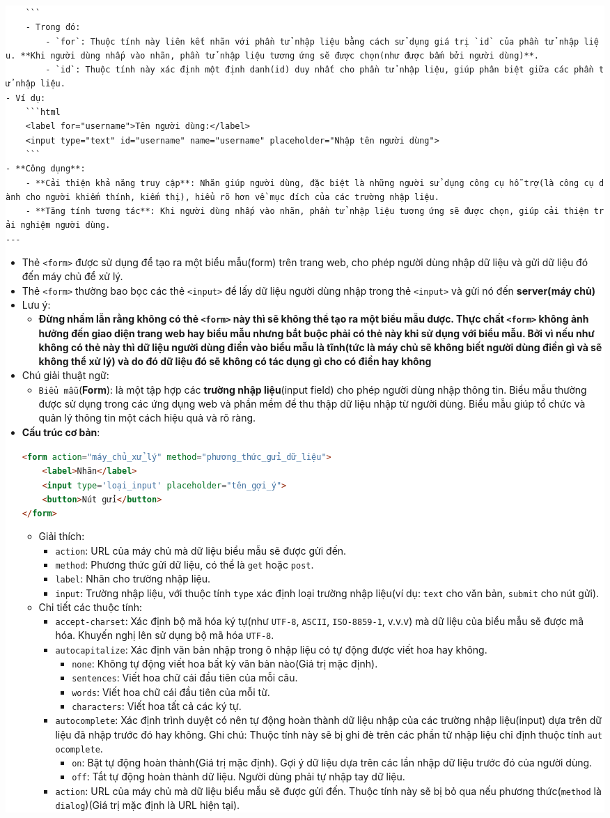         ```
        - Trong đó:
            - `for`: Thuộc tính này liên kết nhãn với phần tử nhập liệu bằng cách sử dụng giá trị `id` của phần tử nhập liệu. **Khi người dùng nhấp vào nhãn, phần tử nhập liệu tương ứng sẽ được chọn(như được bấm bởi người dùng)**.
            - `id`: Thuộc tính này xác định một định danh(id) duy nhất cho phần tử nhập liệu, giúp phân biệt giữa các phần tử nhập liệu.
    - Ví dụ:
        ```html
        <label for="username">Tên người dùng:</label>
        <input type="text" id="username" name="username" placeholder="Nhập tên người dùng">
        ```
    - **Công dụng**:
        - **Cải thiện khả năng truy cập**: Nhãn giúp người dùng, đặc biệt là những người sử dụng công cụ hỗ trợ(là công cụ dành cho người khiếm thính, kiếm thị), hiểu rõ hơn về mục đích của các trường nhập liệu.
        - **Tăng tính tương tác**: Khi người dùng nhấp vào nhãn, phần tử nhập liệu tương ứng sẽ được chọn, giúp cải thiện trải nghiệm người dùng.
    ---
- Thẻ `<form>` được sử dụng để tạo ra một biểu mẫu(form) trên trang web, cho phép người dùng nhập dữ liệu và gửi dữ liệu đó đến máy chủ để xử lý.
- Thẻ `<form>` thường bao bọc các thẻ `<input>` để lấy dữ liệu người dùng nhập trong thẻ `<input>` và gửi nó đến **server(máy chủ)**
- Lưu ý: 
    - **Đừng nhầm lẫn rằng không có thẻ `<form>` này thì sẽ không thể tạo ra một biểu mẫu được. Thực chất `<form>` không ảnh hưởng đến giao diện trang web hay biểu mẫu nhưng bắt buộc phải có thẻ này khi sử dụng với biểu mẫu. Bởi vì nếu như không có thẻ này thì dữ liệu người dùng điền vào biểu mẫu là tĩnh(tức là máy chủ sẽ không biết người dùng điền gì và sẽ không thể xử lý) và do đó dữ liệu đó sẽ không có tác dụng gì cho có điền hay không**
- Chú giải thuật ngữ:
    - `Biểu mẫu`(**Form**): là một tập hợp các **trường nhập liệu**(input field) cho phép người dùng nhập thông tin. Biểu mẫu thường được sử dụng trong các ứng dụng web và phần mềm để thu thập dữ liệu nhập từ người dùng. Biểu mẫu giúp tổ chức và quản lý thông tin một cách hiệu quả và rõ ràng.
- **Cấu trúc cơ bản**:
    ```html
    <form action="máy_chủ_xử_lý" method="phương_thức_gửi_dữ_liệu">
        <label>Nhãn</label>
        <input type='loại_input' placeholder="tên_gợi_ý">
        <button>Nút gửi</button>
    </form>
    ```
    - Giải thích:
        - `action`: URL của máy chủ mà dữ liệu biểu mẫu sẽ được gửi đến.
        - `method`: Phương thức gửi dữ liệu, có thể là `get` hoặc `post`.
        - `label`: Nhãn cho trường nhập liệu.
        - `input`: Trường nhập liệu, với thuộc tính `type` xác định loại trường nhập liệu(ví dụ: `text` cho văn bản, `submit` cho nút gửi).
    - Chi tiết các thuộc tính: 
        - `accept-charset`: Xác định bộ mã hóa ký tự(như `UTF-8`, `ASCII`, `ISO-8859-1`, v.v.v) mà dữ liệu của biểu mẫu sẽ được mã hóa. Khuyến nghị lên sử dụng bộ mã hóa `UTF-8`. 
        - `autocapitalize`: Xác định văn bản nhập trong ô nhập liệu có tự động được viết hoa hay không.
            - `none`: Không tự động viết hoa bất kỳ văn bản nào(Giá trị mặc định).
            - `sentences`: Viết hoa chữ cái đầu tiên của mỗi câu.
            - `words`: Viết hoa chữ cái đầu tiên của mỗi từ.
            - `characters`: Viết hoa tất cả các ký tự.
        - `autocomplete`: Xác định trình duyệt có nên tự động hoàn thành dữ liệu nhập của các trường nhập liệu(input) dựa trên dữ liệu đã nhập trước đó hay không. Ghi chú: Thuộc tính này sẽ bị ghi đè trên các phần tử nhập liệu chỉ định thuộc tính `autocomplete`.
             - `on`: Bật tự động hoàn thành(Giá trị mặc định). Gợi ý dữ liệu dựa trên các lần nhập dữ liệu trước đó của người dùng.
            - `off`: Tắt tự động hoàn thành dữ liệu. Người dùng phải tự nhập tay dữ liệu.
        - `action`: URL của máy chủ mà dữ liệu biểu mẫu sẽ được gửi đến. Thuộc tính này sẽ bị bỏ qua nếu phương thức(`method` là `dialog`)(Giá trị mặc định là URL hiện tại).